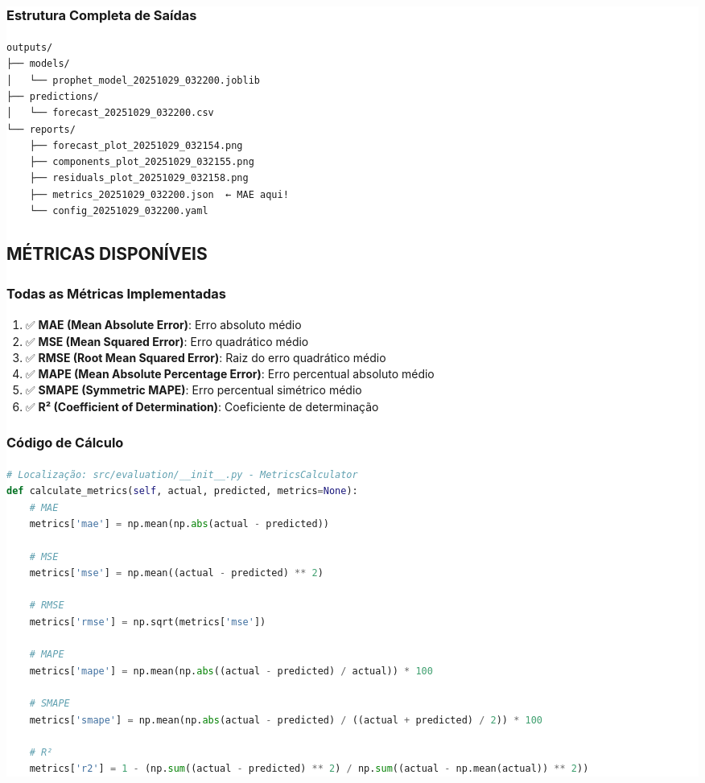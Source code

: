 ### Estrutura Completa de Saídas

```
outputs/
├── models/
│   └── prophet_model_20251029_032200.joblib
├── predictions/
│   └── forecast_20251029_032200.csv
└── reports/
    ├── forecast_plot_20251029_032154.png
    ├── components_plot_20251029_032155.png
    ├── residuals_plot_20251029_032158.png
    ├── metrics_20251029_032200.json  ← MAE aqui!
    └── config_20251029_032200.yaml
```

## MÉTRICAS DISPONÍVEIS

### Todas as Métricas Implementadas

1. ✅ **MAE (Mean Absolute Error)**: Erro absoluto médio
2. ✅ **MSE (Mean Squared Error)**: Erro quadrático médio
3. ✅ **RMSE (Root Mean Squared Error)**: Raiz do erro quadrático médio
4. ✅ **MAPE (Mean Absolute Percentage Error)**: Erro percentual absoluto médio
5. ✅ **SMAPE (Symmetric MAPE)**: Erro percentual simétrico médio
6. ✅ **R² (Coefficient of Determination)**: Coeficiente de determinação

### Código de Cálculo

```python
# Localização: src/evaluation/__init__.py - MetricsCalculator
def calculate_metrics(self, actual, predicted, metrics=None):
    # MAE
    metrics['mae'] = np.mean(np.abs(actual - predicted))
  
    # MSE
    metrics['mse'] = np.mean((actual - predicted) ** 2)
  
    # RMSE
    metrics['rmse'] = np.sqrt(metrics['mse'])
  
    # MAPE
    metrics['mape'] = np.mean(np.abs((actual - predicted) / actual)) * 100
  
    # SMAPE
    metrics['smape'] = np.mean(np.abs(actual - predicted) / ((actual + predicted) / 2)) * 100
  
    # R²
    metrics['r2'] = 1 - (np.sum((actual - predicted) ** 2) / np.sum((actual - np.mean(actual)) ** 2))
```
